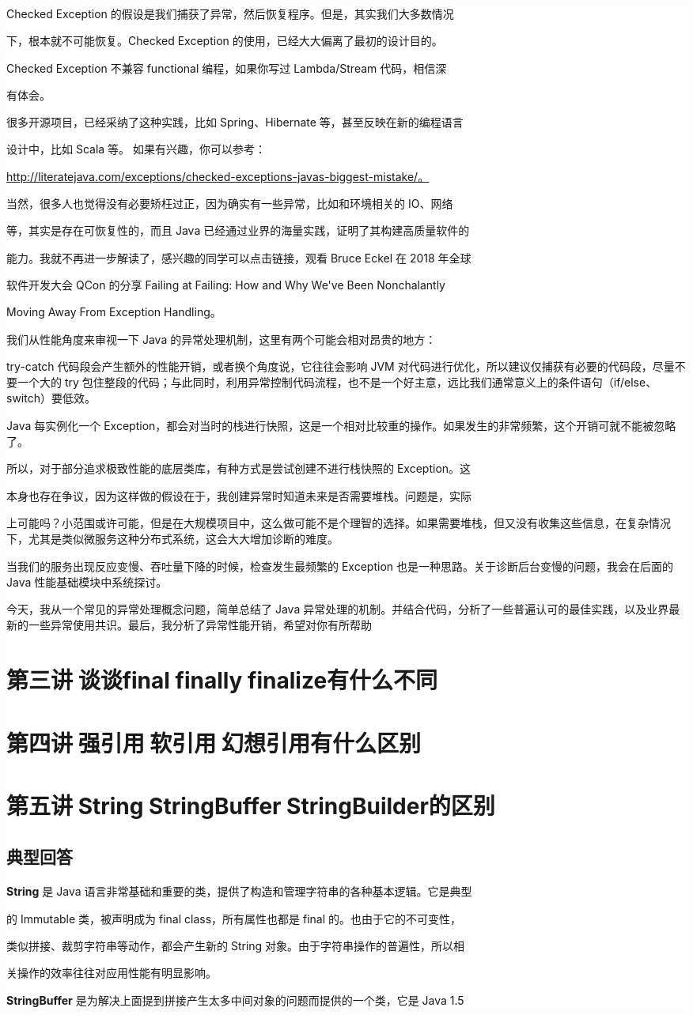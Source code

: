 Checked Exception 的假设是我们捕获了异常，然后恢复程序。但是，其实我们大多数情况

下，根本就不可能恢复。Checked Exception 的使用，已经大大偏离了最初的设计目的。

Checked Exception 不兼容 functional 编程，如果你写过 Lambda/Stream 代码，相信深

有体会。

很多开源项目，已经采纳了这种实践，比如 Spring、Hibernate 等，甚至反映在新的编程语言

设计中，比如 Scala 等。 如果有兴趣，你可以参考：

http://literatejava.com/exceptions/checked-exceptions-javas-biggest-mistake/。

当然，很多人也觉得没有必要矫枉过正，因为确实有一些异常，比如和环境相关的 IO、网络

等，其实是存在可恢复性的，而且 Java 已经通过业界的海量实践，证明了其构建高质量软件的

能力。我就不再进一步解读了，感兴趣的同学可以点击链接，观看 Bruce Eckel 在 2018 年全球

软件开发大会 QCon 的分享 Failing at Failing: How and Why We've Been Nonchalantly

Moving Away From Exception Handling。

我们从性能角度来审视一下 Java 的异常处理机制，这里有两个可能会相对昂贵的地方：

try-catch 代码段会产生额外的性能开销，或者换个角度说，它往往会影响 JVM 对代码进行优化，所以建议仅捕获有必要的代码段，尽量不要一个大的 try 包住整段的代码；与此同时，利用异常控制代码流程，也不是一个好主意，远比我们通常意义上的条件语句（if/else、switch）要低效。

Java 每实例化一个 Exception，都会对当时的栈进行快照，这是一个相对比较重的操作。如果发生的非常频繁，这个开销可就不能被忽略了。

所以，对于部分追求极致性能的底层类库，有种方式是尝试创建不进行栈快照的 Exception。这

本身也存在争议，因为这样做的假设在于，我创建异常时知道未来是否需要堆栈。问题是，实际

上可能吗？小范围或许可能，但是在大规模项目中，这么做可能不是个理智的选择。如果需要堆栈，但又没有收集这些信息，在复杂情况下，尤其是类似微服务这种分布式系统，这会大大增加诊断的难度。

当我们的服务出现反应变慢、吞吐量下降的时候，检查发生最频繁的 Exception 也是一种思路。关于诊断后台变慢的问题，我会在后面的 Java 性能基础模块中系统探讨。

今天，我从一个常见的异常处理概念问题，简单总结了 Java 异常处理的机制。并结合代码，分析了一些普遍认可的最佳实践，以及业界最新的一些异常使用共识。最后，我分析了异常性能开销，希望对你有所帮助

# 第三讲 谈谈final finally finalize有什么不同

# 第四讲 强引用 软引用 幻想引用有什么区别

# 第五讲 String StringBuffer StringBuilder的区别

## 典型回答

**String** 是 Java 语言非常基础和重要的类，提供了构造和管理字符串的各种基本逻辑。它是典型

的 Immutable 类，被声明成为 final class，所有属性也都是 final 的。也由于它的不可变性，

类似拼接、裁剪字符串等动作，都会产生新的 String 对象。由于字符串操作的普遍性，所以相

关操作的效率往往对应用性能有明显影响。

**StringBuffer** 是为解决上面提到拼接产生太多中间对象的问题而提供的一个类，它是 Java 1.5
